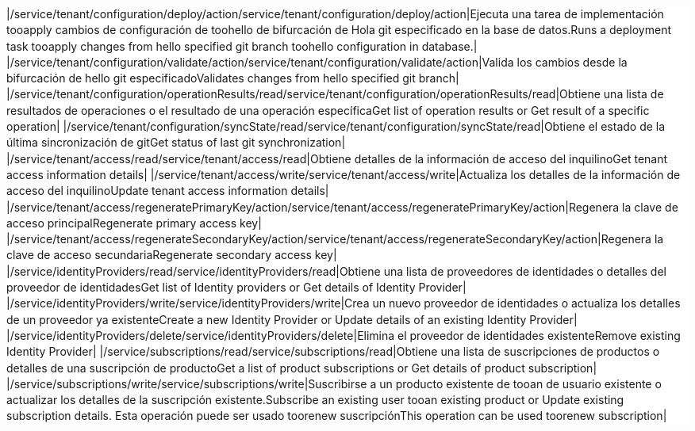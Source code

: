 |<span data-ttu-id="9bdd4-235">/service/tenant/configuration/deploy/action</span><span class="sxs-lookup"><span data-stu-id="9bdd4-235">/service/tenant/configuration/deploy/action</span></span>|<span data-ttu-id="9bdd4-236">Ejecuta una tarea de implementación tooapply cambios de configuración de toohello de bifurcación de Hola git especificado en la base de datos.</span><span class="sxs-lookup"><span data-stu-id="9bdd4-236">Runs a deployment task tooapply changes from hello specified git branch toohello configuration in database.</span></span>|
|<span data-ttu-id="9bdd4-237">/service/tenant/configuration/validate/action</span><span class="sxs-lookup"><span data-stu-id="9bdd4-237">/service/tenant/configuration/validate/action</span></span>|<span data-ttu-id="9bdd4-238">Valida los cambios desde la bifurcación de hello git especificado</span><span class="sxs-lookup"><span data-stu-id="9bdd4-238">Validates changes from hello specified git branch</span></span>|
|<span data-ttu-id="9bdd4-239">/service/tenant/configuration/operationResults/read</span><span class="sxs-lookup"><span data-stu-id="9bdd4-239">/service/tenant/configuration/operationResults/read</span></span>|<span data-ttu-id="9bdd4-240">Obtiene una lista de resultados de operaciones o el resultado de una operación específica</span><span class="sxs-lookup"><span data-stu-id="9bdd4-240">Get list of operation results or Get result of a specific operation</span></span>|
|<span data-ttu-id="9bdd4-241">/service/tenant/configuration/syncState/read</span><span class="sxs-lookup"><span data-stu-id="9bdd4-241">/service/tenant/configuration/syncState/read</span></span>|<span data-ttu-id="9bdd4-242">Obtiene el estado de la última sincronización de git</span><span class="sxs-lookup"><span data-stu-id="9bdd4-242">Get status of last git synchronization</span></span>|
|<span data-ttu-id="9bdd4-243">/service/tenant/access/read</span><span class="sxs-lookup"><span data-stu-id="9bdd4-243">/service/tenant/access/read</span></span>|<span data-ttu-id="9bdd4-244">Obtiene detalles de la información de acceso del inquilino</span><span class="sxs-lookup"><span data-stu-id="9bdd4-244">Get tenant access information details</span></span>|
|<span data-ttu-id="9bdd4-245">/service/tenant/access/write</span><span class="sxs-lookup"><span data-stu-id="9bdd4-245">/service/tenant/access/write</span></span>|<span data-ttu-id="9bdd4-246">Actualiza los detalles de la información de acceso del inquilino</span><span class="sxs-lookup"><span data-stu-id="9bdd4-246">Update tenant access information details</span></span>|
|<span data-ttu-id="9bdd4-247">/service/tenant/access/regeneratePrimaryKey/action</span><span class="sxs-lookup"><span data-stu-id="9bdd4-247">/service/tenant/access/regeneratePrimaryKey/action</span></span>|<span data-ttu-id="9bdd4-248">Regenera la clave de acceso principal</span><span class="sxs-lookup"><span data-stu-id="9bdd4-248">Regenerate primary access key</span></span>|
|<span data-ttu-id="9bdd4-249">/service/tenant/access/regenerateSecondaryKey/action</span><span class="sxs-lookup"><span data-stu-id="9bdd4-249">/service/tenant/access/regenerateSecondaryKey/action</span></span>|<span data-ttu-id="9bdd4-250">Regenera la clave de acceso secundaria</span><span class="sxs-lookup"><span data-stu-id="9bdd4-250">Regenerate secondary access key</span></span>|
|<span data-ttu-id="9bdd4-251">/service/identityProviders/read</span><span class="sxs-lookup"><span data-stu-id="9bdd4-251">/service/identityProviders/read</span></span>|<span data-ttu-id="9bdd4-252">Obtiene una lista de proveedores de identidades o detalles del proveedor de identidades</span><span class="sxs-lookup"><span data-stu-id="9bdd4-252">Get list of Identity providers or Get details of Identity Provider</span></span>|
|<span data-ttu-id="9bdd4-253">/service/identityProviders/write</span><span class="sxs-lookup"><span data-stu-id="9bdd4-253">/service/identityProviders/write</span></span>|<span data-ttu-id="9bdd4-254">Crea un nuevo proveedor de identidades o actualiza los detalles de un proveedor ya existente</span><span class="sxs-lookup"><span data-stu-id="9bdd4-254">Create a new Identity Provider or Update details of an existing Identity Provider</span></span>|
|<span data-ttu-id="9bdd4-255">/service/identityProviders/delete</span><span class="sxs-lookup"><span data-stu-id="9bdd4-255">/service/identityProviders/delete</span></span>|<span data-ttu-id="9bdd4-256">Elimina el proveedor de identidades existente</span><span class="sxs-lookup"><span data-stu-id="9bdd4-256">Remove existing Identity Provider</span></span>|
|<span data-ttu-id="9bdd4-257">/service/subscriptions/read</span><span class="sxs-lookup"><span data-stu-id="9bdd4-257">/service/subscriptions/read</span></span>|<span data-ttu-id="9bdd4-258">Obtiene una lista de suscripciones de productos o detalles de una suscripción de producto</span><span class="sxs-lookup"><span data-stu-id="9bdd4-258">Get a list of product subscriptions or Get details of product subscription</span></span>|
|<span data-ttu-id="9bdd4-259">/service/subscriptions/write</span><span class="sxs-lookup"><span data-stu-id="9bdd4-259">/service/subscriptions/write</span></span>|<span data-ttu-id="9bdd4-260">Suscribirse a un producto existente de tooan de usuario existente o actualizar los detalles de la suscripción existente.</span><span class="sxs-lookup"><span data-stu-id="9bdd4-260">Subscribe an existing user tooan existing product or Update existing subscription details.</span></span> <span data-ttu-id="9bdd4-261">Esta operación puede ser usado toorenew suscripción</span><span class="sxs-lookup"><span data-stu-id="9bdd4-261">This operation can be used toorenew subscription</span></span>|